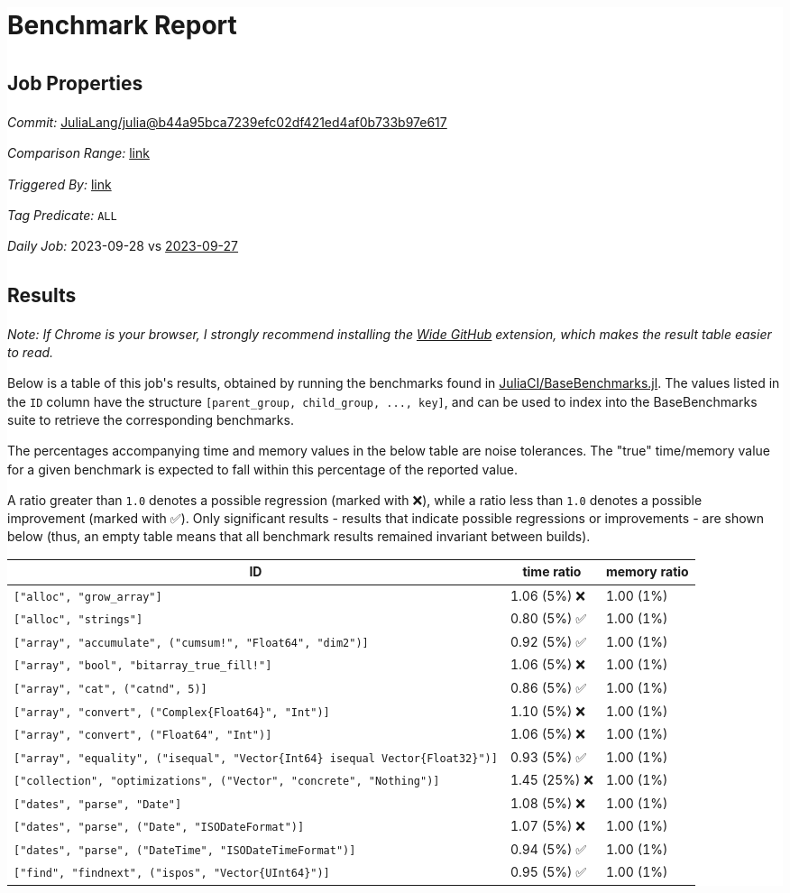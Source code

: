 # Benchmark Report

## Job Properties

*Commit:* [JuliaLang/julia@b44a95bca7239efc02df421ed4af0b733b97e617](https://github.com/JuliaLang/julia/commit/b44a95bca7239efc02df421ed4af0b733b97e617)

*Comparison Range:* [link](https://github.com/JuliaLang/julia/compare/8bc6c358d867f5d979fe51946769c58c09979662...b44a95bca7239efc02df421ed4af0b733b97e617)

*Triggered By:* [link](https://github.com/JuliaLang/julia/commit/b44a95bca7239efc02df421ed4af0b733b97e617#commitcomment-128622749)

*Tag Predicate:* `ALL`

*Daily Job:* 2023-09-28 vs [2023-09-27](../../2023-09/27/report.md)

## Results

*Note: If Chrome is your browser, I strongly recommend installing the [Wide GitHub](https://chrome.google.com/webstore/detail/wide-github/kaalofacklcidaampbokdplbklpeldpj?hl=en)
extension, which makes the result table easier to read.*

Below is a table of this job's results, obtained by running the benchmarks found in
[JuliaCI/BaseBenchmarks.jl](https://github.com/JuliaCI/BaseBenchmarks.jl). The values
listed in the `ID` column have the structure `[parent_group, child_group, ..., key]`,
and can be used to index into the BaseBenchmarks suite to retrieve the corresponding
benchmarks.

The percentages accompanying time and memory values in the below table are noise tolerances. The "true"
time/memory value for a given benchmark is expected to fall within this percentage of the reported value.

A ratio greater than `1.0` denotes a possible regression (marked with :x:), while a ratio less
than `1.0` denotes a possible improvement (marked with :white_check_mark:). Only significant results - results
that indicate possible regressions or improvements - are shown below (thus, an empty table means that all
benchmark results remained invariant between builds).

| ID | time ratio | memory ratio |
|----|------------|--------------|
| `["alloc", "grow_array"]` | 1.06 (5%) :x: | 1.00 (1%)  |
| `["alloc", "strings"]` | 0.80 (5%) :white_check_mark: | 1.00 (1%)  |
| `["array", "accumulate", ("cumsum!", "Float64", "dim2")]` | 0.92 (5%) :white_check_mark: | 1.00 (1%)  |
| `["array", "bool", "bitarray_true_fill!"]` | 1.06 (5%) :x: | 1.00 (1%)  |
| `["array", "cat", ("catnd", 5)]` | 0.86 (5%) :white_check_mark: | 1.00 (1%)  |
| `["array", "convert", ("Complex{Float64}", "Int")]` | 1.10 (5%) :x: | 1.00 (1%)  |
| `["array", "convert", ("Float64", "Int")]` | 1.06 (5%) :x: | 1.00 (1%)  |
| `["array", "equality", ("isequal", "Vector{Int64} isequal Vector{Float32}")]` | 0.93 (5%) :white_check_mark: | 1.00 (1%)  |
| `["collection", "optimizations", ("Vector", "concrete", "Nothing")]` | 1.45 (25%) :x: | 1.00 (1%)  |
| `["dates", "parse", "Date"]` | 1.08 (5%) :x: | 1.00 (1%)  |
| `["dates", "parse", ("Date", "ISODateFormat")]` | 1.07 (5%) :x: | 1.00 (1%)  |
| `["dates", "parse", ("DateTime", "ISODateTimeFormat")]` | 0.94 (5%) :white_check_mark: | 1.00 (1%)  |
| `["find", "findnext", ("ispos", "Vector{UInt64}")]` | 0.95 (5%) :white_check_mark: | 1.00 (1%)  |